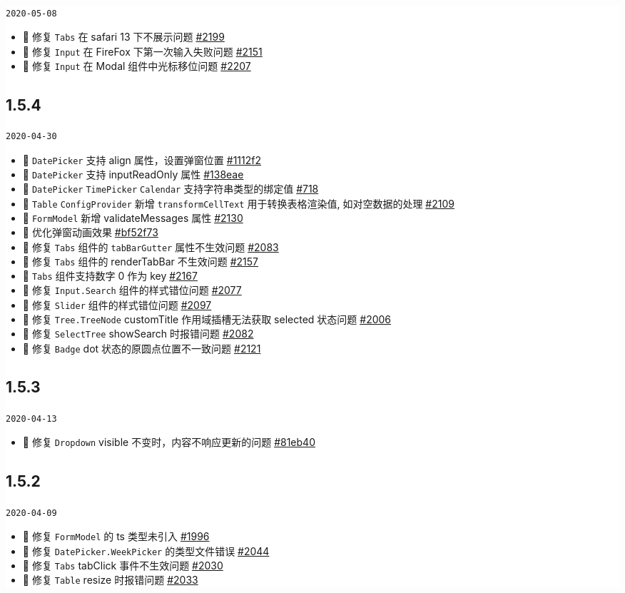 `2020-05-08`

- 🐞 修复 `Tabs` 在 safari 13 下不展示问题 [#2199](https://github.com/vueComponent/ant-design-vue/issues/2199)
- 🐞 修复 `Input` 在 FireFox 下第一次输入失败问题 [#2151](https://github.com/vueComponent/ant-design-vue/issues/2151)
- 🐞 修复 `Input` 在 Modal 组件中光标移位问题 [#2207](https://github.com/vueComponent/ant-design-vue/issues/2207)

## 1.5.4

`2020-04-30`

- 🌟 `DatePicker` 支持 align 属性，设置弹窗位置 [#1112f2](https://github.com/vueComponent/ant-design-vue/commit/1112f2f791fd64866284ec82def90baefe81e798)
- 🌟 `DatePicker` 支持 inputReadOnly 属性 [#138eae](https://github.com/vueComponent/ant-design-vue/commit/138eae594dd440ce815e45d811a0778cb3e7583f)
- 🌟 `DatePicker` `TimePicker` `Calendar` 支持字符串类型的绑定值 [#718](https://github.com/vueComponent/ant-design-vue/issues/718)
- 🌟 `Table` `ConfigProvider` 新增 `transformCellText` 用于转换表格渲染值, 如对空数据的处理 [#2109](https://github.com/vueComponent/ant-design-vue/issues/2109)
- 🌟 `FormModel` 新增 validateMessages 属性 [#2130](https://github.com/vueComponent/ant-design-vue/issues/2130)
- 🌟 优化弹窗动画效果 [#bf52f73](https://github.com/vueComponent/ant-design-vue/commit/bf52f73c5c2f8d05981e426b41a5f46d66e096db)
- 🐞 修复 `Tabs` 组件的 `tabBarGutter` 属性不生效问题 [#2083](https://github.com/vueComponent/ant-design-vue/issues/2083)
- 🐞 修复 `Tabs` 组件的 renderTabBar 不生效问题 [#2157](https://github.com/vueComponent/ant-design-vue/issues/2157)
- 🌟 `Tabs` 组件支持数字 0 作为 key [#2167](https://github.com/vueComponent/ant-design-vue/issues/2167)
- 🐞 修复 `Input.Search` 组件的样式错位问题 [#2077](https://github.com/vueComponent/ant-design-vue/issues/2077)
- 🐞 修复 `Slider` 组件的样式错位问题 [#2097](https://github.com/vueComponent/ant-design-vue/issues/2097)
- 🐞 修复 `Tree.TreeNode` customTitle 作用域插槽无法获取 selected 状态问题 [#2006](https://github.com/vueComponent/ant-design-vue/issues/2006)
- 🐞 修复 `SelectTree` showSearch 时报错问题 [#2082](https://github.com/vueComponent/ant-design-vue/issues/2082)
- 🐞 修复 `Badge` dot 状态的原圆点位置不一致问题 [#2121](https://github.com/vueComponent/ant-design-vue/issues/2121)

## 1.5.3

`2020-04-13`

- 🐞 修复 `Dropdown` visible 不变时，内容不响应更新的问题 [#81eb40](https://github.com/vueComponent/ant-design-vue/commit/81eb401a8899aa3fe0acca88340b323f6e09db45)

## 1.5.2

`2020-04-09`

- 🐞 修复 `FormModel` 的 ts 类型未引入 [#1996](https://github.com/vueComponent/ant-design-vue/issues/1966)
- 🐞 修复 `DatePicker.WeekPicker` 的类型文件错误 [#2044](https://github.com/vueComponent/ant-design-vue/issues/2044)
- 🐞 修复 `Tabs` tabClick 事件不生效问题 [#2030](https://github.com/vueComponent/ant-design-vue/issues/2030)
- 🐞 修复 `Table` resize 时报错问题 [#2033](https://github.com/vueComponent/ant-design-vue/issues/2033)

